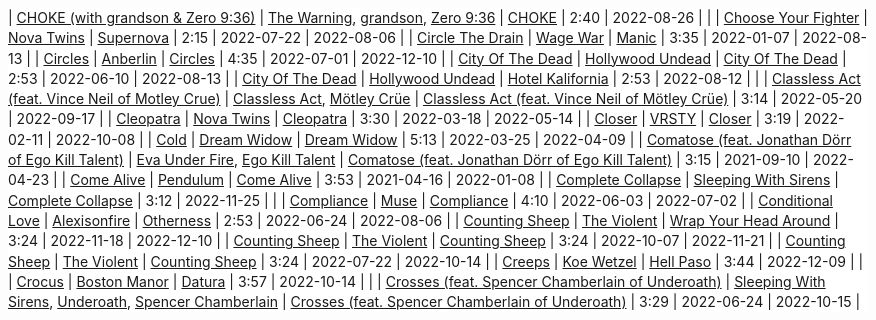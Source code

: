 | [CHOKE \(with grandson & Zero 9:36\)](https://open.spotify.com/track/3AV8nyFN5AgejU5DZI9wKl) | [The Warning](https://open.spotify.com/artist/2SmW1lFlBJn4IfBzBZDlSh), [grandson](https://open.spotify.com/artist/4ZgQDCtRqZlhLswVS6MHN4), [Zero 9:36](https://open.spotify.com/artist/1V599H9vfq6hWe2hGzyzI0) | [CHOKE](https://open.spotify.com/album/6AovsGSkC91dKnj7rXeK0z) | 2:40 | 2022-08-26 |  |
| [Choose Your Fighter](https://open.spotify.com/track/6tL8gSH1BWB5noSIac3uGZ) | [Nova Twins](https://open.spotify.com/artist/7I95CM75shzCjHuTzrepjM) | [Supernova](https://open.spotify.com/album/41ycYGcnhkDb3pFkL8vSPJ) | 2:15 | 2022-07-22 | 2022-08-06 |
| [Circle The Drain](https://open.spotify.com/track/37LTDJrNmWco1qHO1AuZ1r) | [Wage War](https://open.spotify.com/artist/6bu7CtcOMWcS0BMq7snHW6) | [Manic](https://open.spotify.com/album/2gSVPsycPerzCuSd67ENuF) | 3:35 | 2022-01-07 | 2022-08-13 |
| [Circles](https://open.spotify.com/track/7mQYMHg9ev2RkfaIHf86gt) | [Anberlin](https://open.spotify.com/artist/5v61OSg53KaQxGMpErkBNp) | [Circles](https://open.spotify.com/album/5DjXJr6bteYX3CQl9Q97oR) | 4:35 | 2022-07-01 | 2022-12-10 |
| [City Of The Dead](https://open.spotify.com/track/39sHS8PN9SDZSZ7w1wjRYb) | [Hollywood Undead](https://open.spotify.com/artist/0CEFCo8288kQU7mJi25s6E) | [City Of The Dead](https://open.spotify.com/album/36OypNDN6ZVkr5u08ZCmJG) | 2:53 | 2022-06-10 | 2022-08-13 |
| [City Of The Dead](https://open.spotify.com/track/4CPlagY81Aa98saLVpwj2O) | [Hollywood Undead](https://open.spotify.com/artist/0CEFCo8288kQU7mJi25s6E) | [Hotel Kalifornia](https://open.spotify.com/album/4LbLIANVeJ8JQ9i5V3c05s) | 2:53 | 2022-08-12 |  |
| [Classless Act \(feat\. Vince Neil of Motley Crue\)](https://open.spotify.com/track/05liOVVybQw3UyyrEOAcSw) | [Classless Act](https://open.spotify.com/artist/4UciATnuVJDY2ZMgiERxK1), [Mötley Crüe](https://open.spotify.com/artist/0cc6vw3VN8YlIcvr1v7tBL) | [Classless Act \(feat\. Vince Neil of Mötley Crüe\)](https://open.spotify.com/album/2TGWTcdEm3PydLgMmxBawv) | 3:14 | 2022-05-20 | 2022-09-17 |
| [Cleopatra](https://open.spotify.com/track/1vbu9CQdQQgYHPeqTn8WK0) | [Nova Twins](https://open.spotify.com/artist/7I95CM75shzCjHuTzrepjM) | [Cleopatra](https://open.spotify.com/album/79QALKmJRQgzHWHTutvg5O) | 3:30 | 2022-03-18 | 2022-05-14 |
| [Closer](https://open.spotify.com/track/2DFE90Gljmrj9KD48gffiY) | [VRSTY](https://open.spotify.com/artist/4U4B34pc1P8n76w4G7Uwle) | [Closer](https://open.spotify.com/album/0eVfbvB9HvdiUdG917HYc9) | 3:19 | 2022-02-11 | 2022-10-08 |
| [Cold](https://open.spotify.com/track/1QivlVy4J2yWaCZ6RnWl70) | [Dream Widow](https://open.spotify.com/artist/3gmJYDVdrlGWWD5uVCUQOe) | [Dream Widow](https://open.spotify.com/album/2FfewmvnA0wctMD64KjOxP) | 5:13 | 2022-03-25 | 2022-04-09 |
| [Comatose \(feat\. Jonathan Dörr of Ego Kill Talent\)](https://open.spotify.com/track/0XvQKoZ3fUON7hFU6ldFlm) | [Eva Under Fire](https://open.spotify.com/artist/4CqPd0j1VupcPYQRTMBn1c), [Ego Kill Talent](https://open.spotify.com/artist/2FkHoIxJdhomebqlsXKZ3i) | [Comatose \(feat\. Jonathan Dörr of Ego Kill Talent\)](https://open.spotify.com/album/4y3GxLOfzWRP4DWbaF7ALO) | 3:15 | 2021-09-10 | 2022-04-23 |
| [Come Alive](https://open.spotify.com/track/4ZtYo7EHWYsTvqsLL153r4) | [Pendulum](https://open.spotify.com/artist/7MqnCTCAX6SsIYYdJCQj9B) | [Come Alive](https://open.spotify.com/album/6jCTUPS3peZzWgpXVMnvsJ) | 3:53 | 2021-04-16 | 2022-01-08 |
| [Complete Collapse](https://open.spotify.com/track/7wdOqBy3UVKeQ1wPkHkAO1) | [Sleeping With Sirens](https://open.spotify.com/artist/3N8Hy6xQnQv1F1XCiyGQqA) | [Complete Collapse](https://open.spotify.com/album/1gWJtOk76VzVKiIKp1cCtd) | 3:12 | 2022-11-25 |  |
| [Compliance](https://open.spotify.com/track/27hktiddJj63mK6gZAQp4q) | [Muse](https://open.spotify.com/artist/12Chz98pHFMPJEknJQMWvI) | [Compliance](https://open.spotify.com/album/6RDo0wdixcLsAyJY6YeWm0) | 4:10 | 2022-06-03 | 2022-07-02 |
| [Conditional Love](https://open.spotify.com/track/1DkbJB2RctViYLK3DnGo2Y) | [Alexisonfire](https://open.spotify.com/artist/53RsXctnNmj9oKXvcbvzI2) | [Otherness](https://open.spotify.com/album/0mgXa4Wapb1oanh0KgVyPr) | 2:53 | 2022-06-24 | 2022-08-06 |
| [Counting Sheep](https://open.spotify.com/track/1JUpOhMBQefPehm8W2tclo) | [The Violent](https://open.spotify.com/artist/5NokRbYYfqacBmRVBRj0wD) | [Wrap Your Head Around](https://open.spotify.com/album/2M4aK6tyusSZINJOWk7ayQ) | 3:24 | 2022-11-18 | 2022-12-10 |
| [Counting Sheep](https://open.spotify.com/track/1gGqyq9I9MpZbIEcL9hRvk) | [The Violent](https://open.spotify.com/artist/5NokRbYYfqacBmRVBRj0wD) | [Counting Sheep](https://open.spotify.com/album/6BxQrC3u6cKVWriUbvEU7H) | 3:24 | 2022-10-07 | 2022-11-21 |
| [Counting Sheep](https://open.spotify.com/track/54taP3hrKu5FOR6eg1Cupa) | [The Violent](https://open.spotify.com/artist/5NokRbYYfqacBmRVBRj0wD) | [Counting Sheep](https://open.spotify.com/album/4UehbXX0gOBPEtd81PBR9l) | 3:24 | 2022-07-22 | 2022-10-14 |
| [Creeps](https://open.spotify.com/track/4vlk5JUheqOSCZqgts338H) | [Koe Wetzel](https://open.spotify.com/artist/1Tie3AZgLQZqYEp8Fv4zOZ) | [Hell Paso](https://open.spotify.com/album/5seABmIu2cnoRMDoVHZvOD) | 3:44 | 2022-12-09 |  |
| [Crocus](https://open.spotify.com/track/2NCyJFVYg46JyxUASmbdyg) | [Boston Manor](https://open.spotify.com/artist/4WjeQi9wm84lYTIWZ95QoM) | [Datura](https://open.spotify.com/album/3njhMNW0BGdOQN9108BEDY) | 3:57 | 2022-10-14 |  |
| [Crosses \(feat\. Spencer Chamberlain of Underoath\)](https://open.spotify.com/track/35S0Oh0JrXAhGzrLHzUvw8) | [Sleeping With Sirens](https://open.spotify.com/artist/3N8Hy6xQnQv1F1XCiyGQqA), [Underoath](https://open.spotify.com/artist/3GzWhE2xadJiW8MqRKIVSK), [Spencer Chamberlain](https://open.spotify.com/artist/2cbaTTGFK4bWdglvhLQRFi) | [Crosses \(feat\. Spencer Chamberlain of Underoath\)](https://open.spotify.com/album/0b2vVXjAlHWSyLfnQAUmtv) | 3:29 | 2022-06-24 | 2022-10-15 |